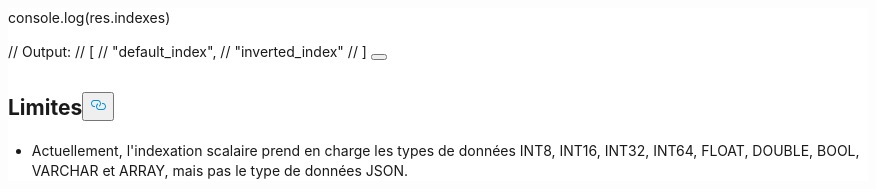 <span class="hljs-variable language_">console</span>.<span class="hljs-title function_">log</span>(res.<span class="hljs-property">indexes</span>)

<span class="hljs-comment">// Output:</span>
<span class="hljs-comment">// [</span>
<span class="hljs-comment">//     &quot;default_index&quot;,</span>
<span class="hljs-comment">//     &quot;inverted_index&quot;</span>
<span class="hljs-comment">// ]   </span>
<button class="copy-code-btn"></button></code></pre>
<h2 id="Limits" class="common-anchor-header">Limites<button data-href="#Limits" class="anchor-icon" translate="no">
      <svg translate="no"
        aria-hidden="true"
        focusable="false"
        height="20"
        version="1.1"
        viewBox="0 0 16 16"
        width="16"
      >
        <path
          fill="#0092E4"
          fill-rule="evenodd"
          d="M4 9h1v1H4c-1.5 0-3-1.69-3-3.5S2.55 3 4 3h4c1.45 0 3 1.69 3 3.5 0 1.41-.91 2.72-2 3.25V8.59c.58-.45 1-1.27 1-2.09C10 5.22 8.98 4 8 4H4c-.98 0-2 1.22-2 2.5S3 9 4 9zm9-3h-1v1h1c1 0 2 1.22 2 2.5S13.98 12 13 12H9c-.98 0-2-1.22-2-2.5 0-.83.42-1.64 1-2.09V6.25c-1.09.53-2 1.84-2 3.25C6 11.31 7.55 13 9 13h4c1.45 0 3-1.69 3-3.5S14.5 6 13 6z"
        ></path>
      </svg>
    </button></h2><ul>
<li>Actuellement, l'indexation scalaire prend en charge les types de données INT8, INT16, INT32, INT64, FLOAT, DOUBLE, BOOL, VARCHAR et ARRAY, mais pas le type de données JSON.</li>
</ul>
